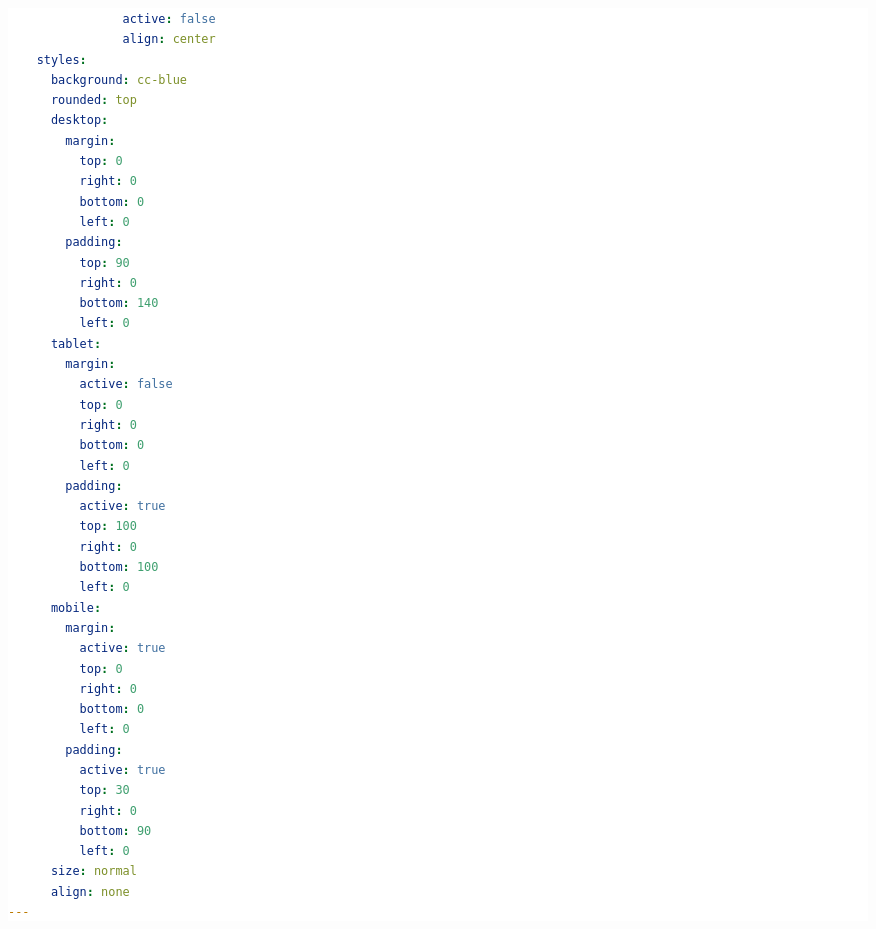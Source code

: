 ```yaml
                active: false
                align: center
    styles:
      background: cc-blue
      rounded: top
      desktop:
        margin:
          top: 0
          right: 0
          bottom: 0
          left: 0
        padding:
          top: 90
          right: 0
          bottom: 140
          left: 0
      tablet:
        margin:
          active: false
          top: 0
          right: 0
          bottom: 0
          left: 0
        padding:
          active: true
          top: 100
          right: 0
          bottom: 100
          left: 0
      mobile:
        margin:
          active: true
          top: 0
          right: 0
          bottom: 0
          left: 0
        padding:
          active: true
          top: 30
          right: 0
          bottom: 90
          left: 0
      size: normal
      align: none
---
```

